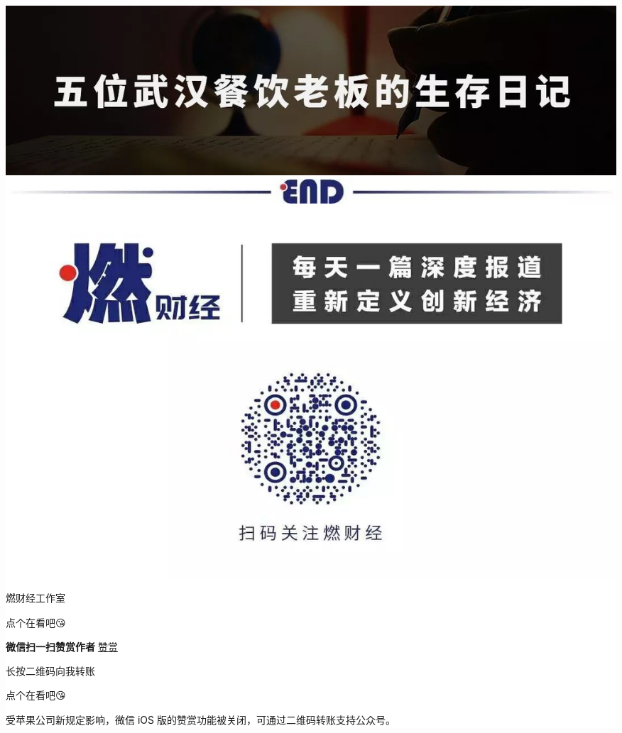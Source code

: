 [![](/images/post/bd678c6902aafdaec014f77cd2024d0c.jpg)](http://mp.weixin.qq.com/s?__biz=MzU5MzU2ODE0NA==&mid=2247512689&idx=1&sn=af96ad11be27fcac7f3445db638ef05c&chksm=fe0c7a8ec97bf398868fb2781759ea070199d9df306f74c3cb58c58319758d758dd9c35bb930&scene=21#wechat_redirect)![](/images/post/3d4f5b446dc71be6d56f19926730c4a4.jpg)![](/images/post/2ba686a8307bbada8cdd35fec3c1a8c0.jpg)

燃财经工作室

点个在看吧😘

 **微信扫一扫赞赏作者** [赞赏](##)

长按二维码向我转账

点个在看吧😘

受苹果公司新规定影响，微信 iOS 版的赞赏功能被关闭，可通过二维码转账支持公众号。

